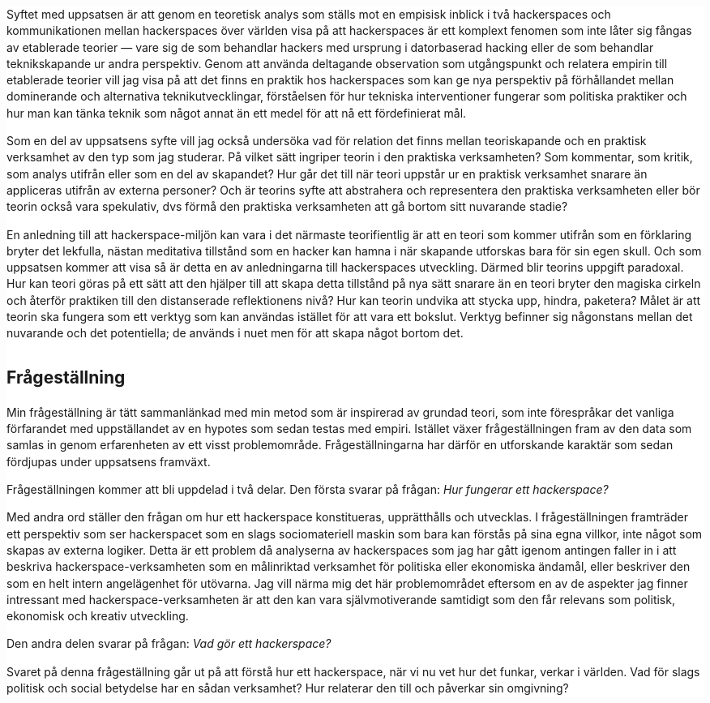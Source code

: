 Syftet med uppsatsen är att genom en teoretisk analys som ställs mot en empisisk inblick i två hackerspaces och kommunikationen mellan hackerspaces över världen visa på att hackerspaces är ett komplext fenomen som inte låter sig fångas av etablerade teorier — vare sig de som behandlar hackers med ursprung i datorbaserad hacking eller de som behandlar teknikskapande ur andra perspektiv. Genom att använda deltagande observation som utgångspunkt och relatera empirin till etablerade teorier vill jag visa på att det finns en praktik hos hackerspaces som kan ge nya perspektiv på förhållandet mellan dominerande och alternativa teknikutvecklingar, förståelsen för hur tekniska interventioner fungerar som politiska praktiker och hur man kan tänka teknik som något annat än ett medel för att nå ett fördefinierat mål.

Som en del av uppsatsens syfte vill jag också undersöka vad för relation det finns mellan teoriskapande och en praktisk verksamhet av den typ som jag studerar. På vilket sätt ingriper teorin i den praktiska verksamheten? Som kommentar, som kritik, som analys utifrån eller som en del av skapandet? Hur går det till när teori uppstår ur en praktisk verksamhet snarare än appliceras utifrån av externa personer? Och är teorins syfte att abstrahera och representera den praktiska verksamheten eller bör teorin också vara spekulativ, dvs förmå den praktiska verksamheten att gå bortom sitt nuvarande stadie?

En anledning till att hackerspace-miljön kan vara i det närmaste teorifientlig är att en teori som kommer utifrån som en förklaring bryter det lekfulla, nästan meditativa tillstånd som en hacker kan hamna i när skapande utforskas bara för sin egen skull. Och som uppsatsen kommer att visa så är detta en av anledningarna till hackerspaces utveckling. Därmed blir teorins uppgift paradoxal. Hur kan teori göras på ett sätt att den hjälper till att skapa detta tillstånd på nya sätt snarare än en teori bryter den magiska cirkeln och återför praktiken till den distanserade reflektionens nivå? Hur kan teorin undvika att stycka upp, hindra, paketera? Målet är att teorin ska fungera som ett verktyg som kan användas istället för att vara ett bokslut. Verktyg befinner sig någonstans mellan det nuvarande och det potentiella; de används i nuet men för att skapa något bortom det.

## Frågeställning

Min frågeställning är tätt sammanlänkad med min metod som är inspirerad av grundad teori, som inte förespråkar det vanliga förfarandet med uppställandet av en hypotes som sedan testas med empiri. Istället växer frågeställningen fram av den data som samlas in genom erfarenheten av ett visst problemområde. Frågeställningarna har därför en utforskande karaktär som sedan fördjupas under uppsatsens framväxt.

Frågeställningen kommer att bli uppdelad i två delar. Den första svarar på frågan: *Hur fungerar ett hackerspace?*

Med andra ord ställer den frågan om hur ett hackerspace konstitueras, upprätthålls och utvecklas. I frågeställningen framträder ett perspektiv som ser hackerspacet som en slags sociomateriell maskin som bara kan förstås på sina egna villkor, inte något som skapas av externa logiker. Detta är ett problem då analyserna av hackerspaces som jag har gått igenom antingen faller in i att beskriva hackerspace-verksamheten som en målinriktad verksamhet för politiska eller ekonomiska ändamål, eller beskriver den som en helt intern angelägenhet för utövarna. Jag vill närma mig det här problemområdet eftersom en av de aspekter jag finner intressant med hackerspace-verksamheten är att den kan vara självmotiverande samtidigt som den får relevans som politisk, ekonomisk och kreativ utveckling.

Den andra delen svarar på frågan: *Vad gör ett hackerspace?*

Svaret på denna frågeställning går ut på att förstå hur ett hackerspace, när vi nu vet hur det funkar, verkar i världen. Vad för slags politisk och social betydelse har en sådan verksamhet? Hur relaterar den till och påverkar sin omgivning?
